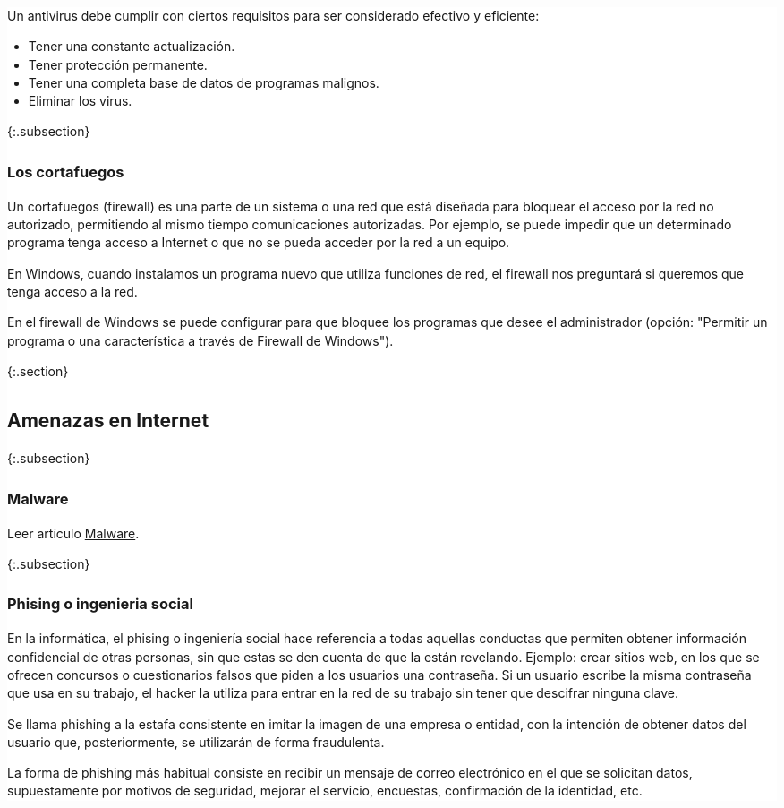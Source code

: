 Un antivirus debe cumplir con ciertos requisitos para ser considerado efectivo y eficiente:

- Tener una constante actualización.
- Tener protección permanente.
- Tener una completa base de datos de programas malignos.
- Eliminar los virus.

{:.subsection}
### Los cortafuegos

Un cortafuegos (firewall) es una parte de un sistema o una red que está diseñada para bloquear el acceso por la red no autorizado, permitiendo al mismo tiempo comunicaciones autorizadas. Por ejemplo, se puede impedir que un determinado programa tenga acceso a Internet o que no se pueda acceder por la red a un equipo.

En Windows, cuando instalamos un programa nuevo que utiliza funciones de red, el firewall nos preguntará si queremos que tenga acceso a la red.

En el firewall de Windows se puede configurar para que bloquee los programas que desee el administrador (opción: "Permitir un programa o una característica a través de Firewall de Windows").

{:.section}
## Amenazas en Internet

{:.subsection}
### Malware

Leer artículo [Malware](/posts/malware).

{:.subsection}
### Phising o ingenieria social

En la informática, el phising o ingeniería social hace referencia a todas aquellas conductas que permiten obtener información confidencial de otras personas, sin que estas se den cuenta de que la están revelando. Ejemplo: crear sitios web, en los que se ofrecen concursos o cuestionarios falsos que piden a los usuarios una contraseña. Si un usuario escribe la misma contraseña que usa en su trabajo, el hacker la utiliza para entrar en la red de su trabajo sin tener que descifrar ninguna clave.

Se llama phishing a la estafa consistente en imitar la imagen de una empresa o entidad, con la intención de obtener datos del usuario que, posteriormente, se utilizarán de forma fraudulenta.

La forma de phishing más habitual consiste en recibir un mensaje de correo electrónico en el que se solicitan datos, supuestamente por motivos de seguridad, mejorar el servicio, encuestas, confirmación de la identidad, etc. 

